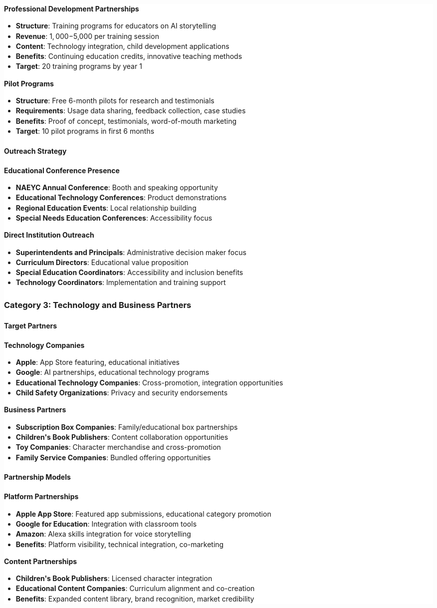 **Professional Development Partnerships**
- **Structure**: Training programs for educators on AI storytelling
- **Revenue**: $1,000-$5,000 per training session
- **Content**: Technology integration, child development applications
- **Benefits**: Continuing education credits, innovative teaching methods
- **Target**: 20 training programs by year 1

**Pilot Programs**
- **Structure**: Free 6-month pilots for research and testimonials
- **Requirements**: Usage data sharing, feedback collection, case studies
- **Benefits**: Proof of concept, testimonials, word-of-mouth marketing
- **Target**: 10 pilot programs in first 6 months

#### Outreach Strategy

**Educational Conference Presence**
- **NAEYC Annual Conference**: Booth and speaking opportunity
- **Educational Technology Conferences**: Product demonstrations
- **Regional Education Events**: Local relationship building
- **Special Needs Education Conferences**: Accessibility focus

**Direct Institution Outreach**
- **Superintendents and Principals**: Administrative decision maker focus
- **Curriculum Directors**: Educational value proposition
- **Special Education Coordinators**: Accessibility and inclusion benefits
- **Technology Coordinators**: Implementation and training support

### Category 3: Technology and Business Partners

#### Target Partners

**Technology Companies**
- **Apple**: App Store featuring, educational initiatives
- **Google**: AI partnerships, educational technology programs
- **Educational Technology Companies**: Cross-promotion, integration opportunities
- **Child Safety Organizations**: Privacy and security endorsements

**Business Partners**
- **Subscription Box Companies**: Family/educational box partnerships
- **Children's Book Publishers**: Content collaboration opportunities
- **Toy Companies**: Character merchandise and cross-promotion
- **Family Service Companies**: Bundled offering opportunities

#### Partnership Models

**Platform Partnerships**
- **Apple App Store**: Featured app submissions, educational category promotion
- **Google for Education**: Integration with classroom tools
- **Amazon**: Alexa skills integration for voice storytelling
- **Benefits**: Platform visibility, technical integration, co-marketing

**Content Partnerships**
- **Children's Book Publishers**: Licensed character integration
- **Educational Content Companies**: Curriculum alignment and co-creation
- **Benefits**: Expanded content library, brand recognition, market credibility
